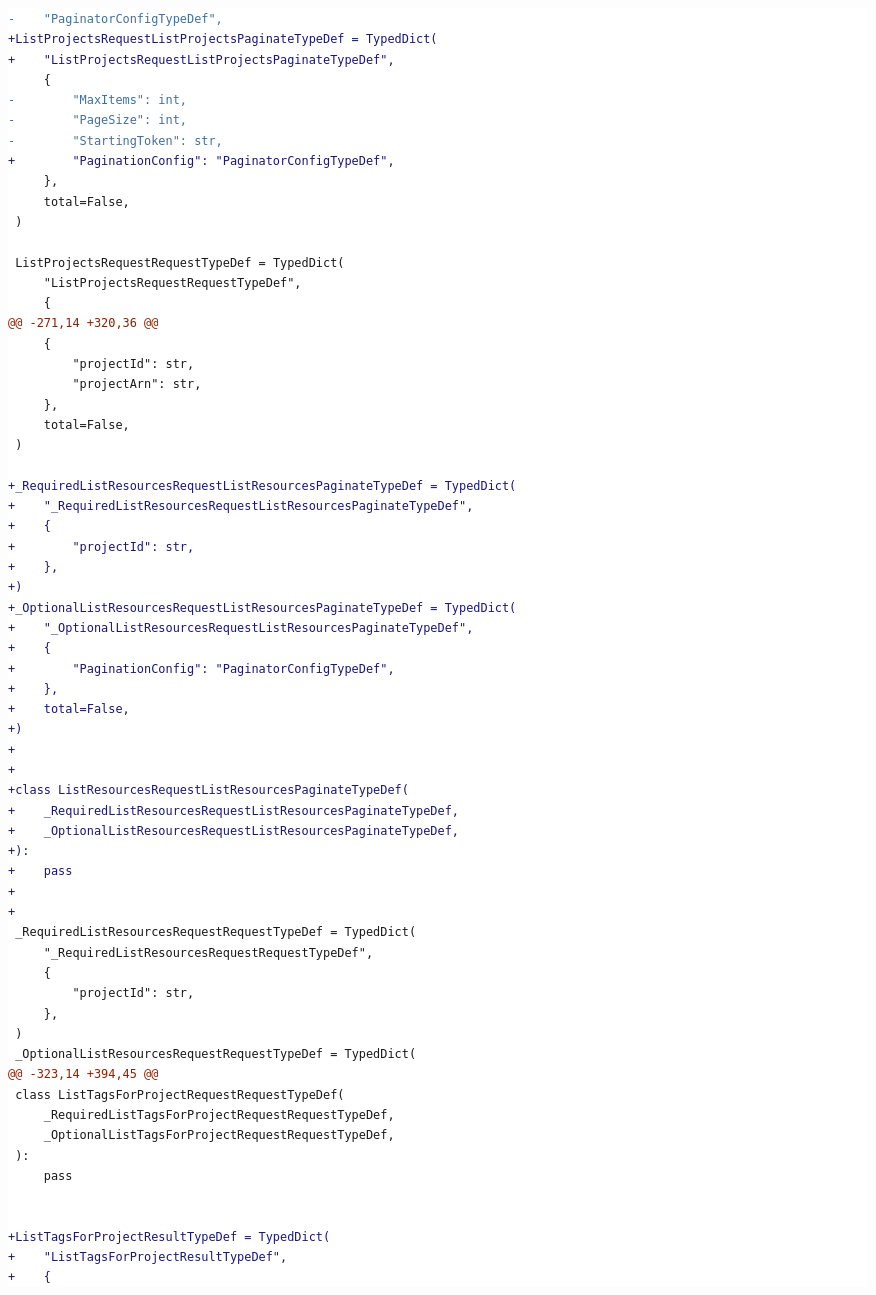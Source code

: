 ```diff
-    "PaginatorConfigTypeDef",
+ListProjectsRequestListProjectsPaginateTypeDef = TypedDict(
+    "ListProjectsRequestListProjectsPaginateTypeDef",
     {
-        "MaxItems": int,
-        "PageSize": int,
-        "StartingToken": str,
+        "PaginationConfig": "PaginatorConfigTypeDef",
     },
     total=False,
 )
 
 ListProjectsRequestRequestTypeDef = TypedDict(
     "ListProjectsRequestRequestTypeDef",
     {
@@ -271,14 +320,36 @@
     {
         "projectId": str,
         "projectArn": str,
     },
     total=False,
 )
 
+_RequiredListResourcesRequestListResourcesPaginateTypeDef = TypedDict(
+    "_RequiredListResourcesRequestListResourcesPaginateTypeDef",
+    {
+        "projectId": str,
+    },
+)
+_OptionalListResourcesRequestListResourcesPaginateTypeDef = TypedDict(
+    "_OptionalListResourcesRequestListResourcesPaginateTypeDef",
+    {
+        "PaginationConfig": "PaginatorConfigTypeDef",
+    },
+    total=False,
+)
+
+
+class ListResourcesRequestListResourcesPaginateTypeDef(
+    _RequiredListResourcesRequestListResourcesPaginateTypeDef,
+    _OptionalListResourcesRequestListResourcesPaginateTypeDef,
+):
+    pass
+
+
 _RequiredListResourcesRequestRequestTypeDef = TypedDict(
     "_RequiredListResourcesRequestRequestTypeDef",
     {
         "projectId": str,
     },
 )
 _OptionalListResourcesRequestRequestTypeDef = TypedDict(
@@ -323,14 +394,45 @@
 class ListTagsForProjectRequestRequestTypeDef(
     _RequiredListTagsForProjectRequestRequestTypeDef,
     _OptionalListTagsForProjectRequestRequestTypeDef,
 ):
     pass
 
 
+ListTagsForProjectResultTypeDef = TypedDict(
+    "ListTagsForProjectResultTypeDef",
+    {
```